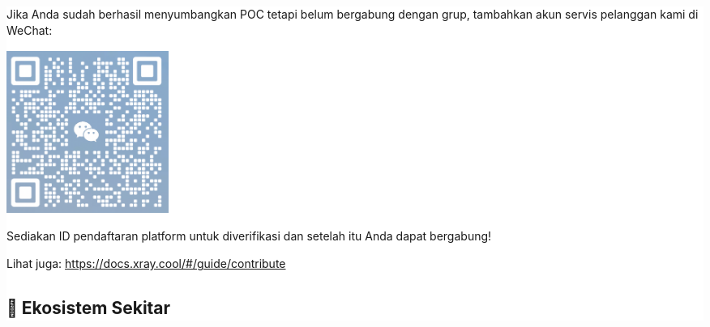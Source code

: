 Jika Anda sudah berhasil menyumbangkan POC tetapi belum bergabung dengan grup, tambahkan akun servis pelanggan kami di WeChat:

<img src="./asset/customer_service.png" height="200px">

Sediakan ID pendaftaran platform untuk diverifikasi dan setelah itu Anda dapat bergabung!

Lihat juga: https://docs.xray.cool/#/guide/contribute

## 🔧 Ekosistem Sekitar
